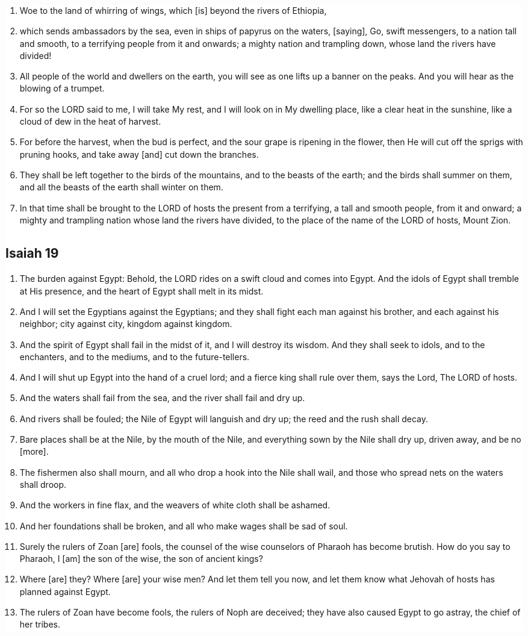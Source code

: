 1. Woe to the land of whirring of wings, which [is] beyond the rivers of Ethiopia,

2. which sends ambassadors by the sea, even in ships of papyrus on the waters, [saying], Go, swift messengers, to a nation tall and smooth, to a terrifying people from it and onwards; a mighty nation and trampling down, whose land the rivers have divided!

3. All people of the world and dwellers on the earth, you will see as one lifts up a banner on the peaks. And you will hear as the blowing of a trumpet.

4. For so the LORD said to me, I will take My rest, and I will look on in My dwelling place, like a clear heat in the sunshine, like a cloud of dew in the heat of harvest.

5. For before the harvest, when the bud is perfect, and the sour grape is ripening in the flower, then He will cut off the sprigs with pruning hooks, and take away [and] cut down the branches.

6. They shall be left together to the birds of the mountains, and to the beasts of the earth; and the birds shall summer on them, and all the beasts of the earth shall winter on them.

7. In that time shall be brought to the LORD of hosts the present from a terrifying, a tall and smooth people, from it and onward; a mighty and trampling nation whose land the rivers have divided, to the place of the name of the LORD of hosts, Mount Zion.

## Isaiah 19

1. The burden against Egypt: Behold, the LORD rides on a swift cloud and comes into Egypt. And the idols of Egypt shall tremble at His presence, and the heart of Egypt shall melt in its midst.

2. And I will set the Egyptians against the Egyptians; and they shall fight each man against his brother, and each against his neighbor; city against city, kingdom against kingdom.

3. And the spirit of Egypt shall fail in the midst of it, and I will destroy its wisdom. And they shall seek to idols, and to the enchanters, and to the mediums, and to the future-tellers.

4. And I will shut up Egypt into the hand of a cruel lord; and a fierce king shall rule over them, says the Lord, The LORD of hosts.

5. And the waters shall fail from the sea, and the river shall fail and dry up.

6. And rivers shall be fouled; the Nile of Egypt will languish and dry up; the reed and the rush shall decay.

7. Bare places shall be at the Nile, by the mouth of the Nile, and everything sown by the Nile shall dry up, driven away, and be no [more].

8. The fishermen also shall mourn, and all who drop a hook into the Nile shall wail, and those who spread nets on the waters shall droop.

9. And the workers in fine flax, and the weavers of white cloth shall be ashamed.

10. And her foundations shall be broken, and all who make wages shall be sad of soul.

11. Surely the rulers of Zoan [are] fools, the counsel of the wise counselors of Pharaoh has become brutish. How do you say to Pharaoh, I [am] the son of the wise, the son of ancient kings?

12. Where [are] they? Where [are] your wise men? And let them tell you now, and let them know what Jehovah of hosts has planned against Egypt.

13. The rulers of Zoan have become fools, the rulers of Noph are deceived; they have also caused Egypt to go astray, the chief of her tribes.
